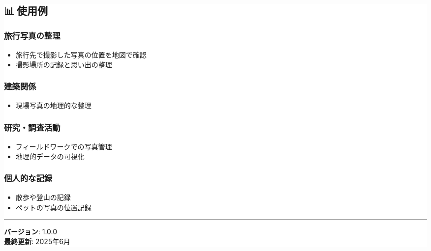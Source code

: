 
## 📊 使用例

### 旅行写真の整理
- 旅行先で撮影した写真の位置を地図で確認
- 撮影場所の記録と思い出の整理

### 建築関係
- 現場写真の地理的な整理

### 研究・調査活動
- フィールドワークでの写真管理
- 地理的データの可視化

### 個人的な記録
- 散歩や登山の記録
- ペットの写真の位置記録

---

**バージョン**: 1.0.0  
**最終更新**: 2025年6月